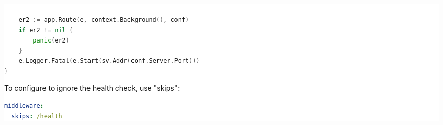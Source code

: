 ```go

	er2 := app.Route(e, context.Background(), conf)
	if er2 != nil {
		panic(er2)
	}
	e.Logger.Fatal(e.Start(sv.Addr(conf.Server.Port)))
}
```
To configure to ignore the health check, use "skips":
```yaml
middleware:
  skips: /health
```
